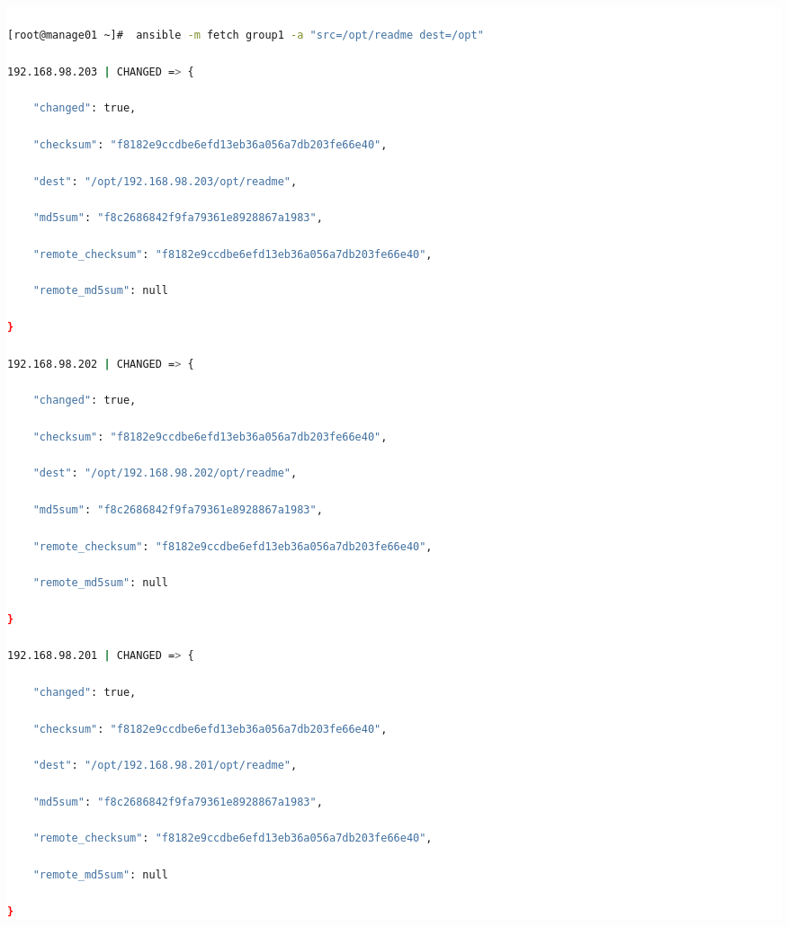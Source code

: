   

```bash

[root@manage01 ~]#  ansible -m fetch group1 -a "src=/opt/readme dest=/opt"

192.168.98.203 | CHANGED => {

    "changed": true,

    "checksum": "f8182e9ccdbe6efd13eb36a056a7db203fe66e40",

    "dest": "/opt/192.168.98.203/opt/readme",

    "md5sum": "f8c2686842f9fa79361e8928867a1983",

    "remote_checksum": "f8182e9ccdbe6efd13eb36a056a7db203fe66e40",

    "remote_md5sum": null

}

192.168.98.202 | CHANGED => {

    "changed": true,

    "checksum": "f8182e9ccdbe6efd13eb36a056a7db203fe66e40",

    "dest": "/opt/192.168.98.202/opt/readme",

    "md5sum": "f8c2686842f9fa79361e8928867a1983",

    "remote_checksum": "f8182e9ccdbe6efd13eb36a056a7db203fe66e40",

    "remote_md5sum": null

}

192.168.98.201 | CHANGED => {

    "changed": true,

    "checksum": "f8182e9ccdbe6efd13eb36a056a7db203fe66e40",

    "dest": "/opt/192.168.98.201/opt/readme",

    "md5sum": "f8c2686842f9fa79361e8928867a1983",

    "remote_checksum": "f8182e9ccdbe6efd13eb36a056a7db203fe66e40",

    "remote_md5sum": null

}

```
